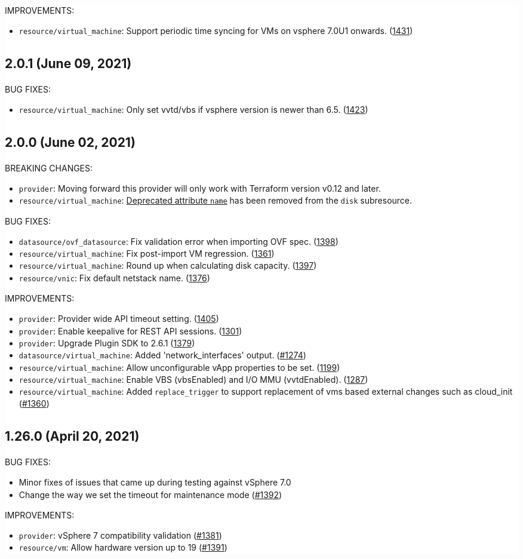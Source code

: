 IMPROVEMENTS:
* `resource/virtual_machine`: Support periodic time syncing for VMs on vsphere 7.0U1 onwards. ([1431](https://github.com/hashicorp/terraform-provide-vsphere/pull/1431))

## 2.0.1 (June 09, 2021)

BUG FIXES:
* `resource/virtual_machine`: Only set vvtd/vbs if vsphere version is newer than 6.5. ([1423](https://github.com/hashicorp/terraform-provider-vsphere/pull/1423))

## 2.0.0 (June 02, 2021)

BREAKING CHANGES:
* `provider`: Moving forward this provider will only work with Terraform version v0.12 and later.
* `resource/virtual_machine`: [Deprecated attribute `name`](https://github.com/hashicorp/terraform-provider-vsphere/blob/main/CHANGELOG.md#130-january-26-2018) has been removed from the `disk` subresource.

BUG FIXES:
* `datasource/ovf_datasource`: Fix validation error when importing OVF spec. ([1398](https://github.com/hashicorp/terraform-provider-vsphere/pull/1398))
* `resource/virtual_machine`: Fix post-import VM regression. ([1361](https://github.com/hashicorp/terraform-provider-vsphere/pull/1361))
* `resource/virtual_machine`: Round up when calculating disk capacity. ([1397](https://github.com/hashicorp/terraform-provider-vsphere/pull/1397))
* `resource/vnic`: Fix default netstack name. ([1376](https://github.com/hashicorp/terraform-provider-vsphere/pull/1376))

IMPROVEMENTS:
* `provider`: Provider wide API timeout setting. ([1405](https://github.com/hashicorp/terraform-provider-vsphere/pull/1405))
* `provider`: Enable keepalive for REST API sessions. ([1301](https://github.com/hashicorp/terraform-provider-vsphere/pull/1301))
* `provider`: Upgrade Plugin SDK to 2.6.1 ([1379](https://github.com/hashicorp/terraform-provider-vsphere/pull/1379))
* `datasource/virtual_machine`: Added 'network_interfaces' output. ([#1274]())
* `resource/virtual_machine`: Allow unconfigurable vApp properties to be set. ([1199](https://github.com/hashicorp/terraform-provider-vsphere/pull/1199))
* `resource/virtual_machine`: Enable VBS (vbsEnabled) and I/O MMU (vvtdEnabled). ([1287](https://github.com/hashicorp/terraform-provider-vsphere/pull/1287))
* `resource/virtual_machine`: Added `replace_trigger` to support replacement of vms based external changes such as cloud_init ([#1360](https://github.com/hashicorp/terraform-provider-vsphere/issues/1360))

## 1.26.0 (April 20, 2021)

BUG FIXES:
* Minor fixes of issues that came up during testing against vSphere 7.0
* Change the way we set the timeout for maintenance mode ([#1392](https://github.com/hashicorp/terraform-provider-vsphere/pull/1392))

IMPROVEMENTS:
* `provider`: vSphere 7 compatibility validation ([#1381](https://github.com/hashicorp/terraform-provider-vsphere/pull/1381))
* `resource/vm`: Allow hardware version up to 19 ([#1391](https://github.com/hashicorp/terraform-provider-vsphere/pull/1391))

